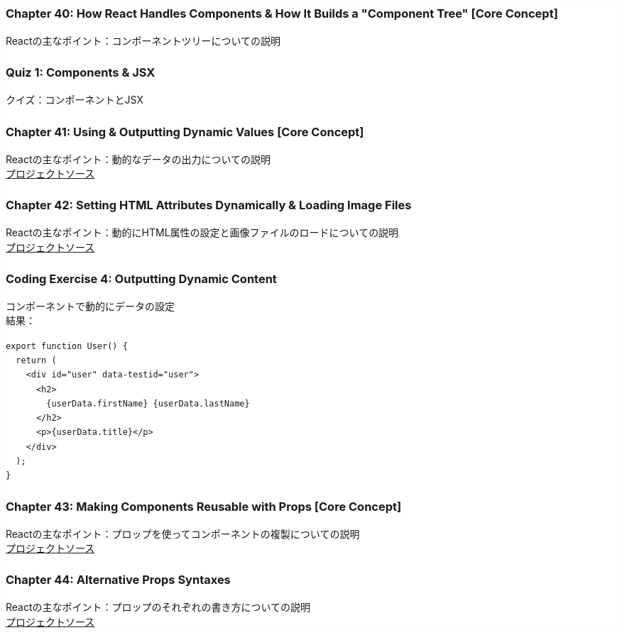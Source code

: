 ### Chapter 40: How React Handles Components & How It Builds a "Component Tree" [Core Concept]

Reactの主なポイント：コンポーネントツリーについての説明

### Quiz 1: Components & JSX

クイズ：コンポーネントとJSX

### Chapter 41: Using & Outputting Dynamic Values [Core Concept]

Reactの主なポイント：動的なデータの出力についての説明  
[プロジェクトソース](https://github.com/academind/react-complete-guide-course-resources/tree/main/code/03%20React%20Essentials/03-using-outputting-dynamic-values)

### Chapter 42: Setting HTML Attributes Dynamically & Loading Image Files

Reactの主なポイント：動的にHTML属性の設定と画像ファイルのロードについての説明  
[プロジェクトソース](https://github.com/academind/react-complete-guide-course-resources/tree/main/code/03%20React%20Essentials/04-html-attributes-dynamically-image-files)

### Coding Exercise 4: Outputting Dynamic Content

コンポーネントで動的にデータの設定  
結果：  
```
export function User() {
  return (
    <div id="user" data-testid="user">
      <h2>
        {userData.firstName} {userData.lastName}
      </h2>
      <p>{userData.title}</p>
    </div>
  );
}
```

### Chapter 43: Making Components Reusable with Props [Core Concept]

Reactの主なポイント：プロップを使ってコンポーネントの複製についての説明  
[プロジェクトソース](https://github.com/academind/react-complete-guide-course-resources/tree/main/code/03%20React%20Essentials/05-cmp-props)

### Chapter 44: Alternative Props Syntaxes

Reactの主なポイント：プロップのそれぞれの書き方についての説明  
[プロジェクトソース](https://github.com/academind/react-complete-guide-course-resources/tree/main/code/03%20React%20Essentials/06-alternative-props-syntax)
